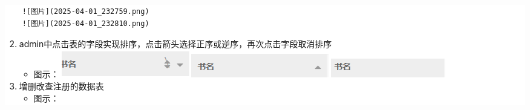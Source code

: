         ![图片](2025-04-01_232759.png)
        ![图片](2025-04-01_232810.png)
   2. admin中点击表的字段实现排序，点击箭头选择正序或逆序，再次点击字段取消排序
      * 图示：
        ![图片](2025-04-01_232953.png)
        ![图片](2025-04-01_232939.png)
        ![图片](2025-04-01_233017.png)
   3. 增删改查注册的数据表
      * 图示：
